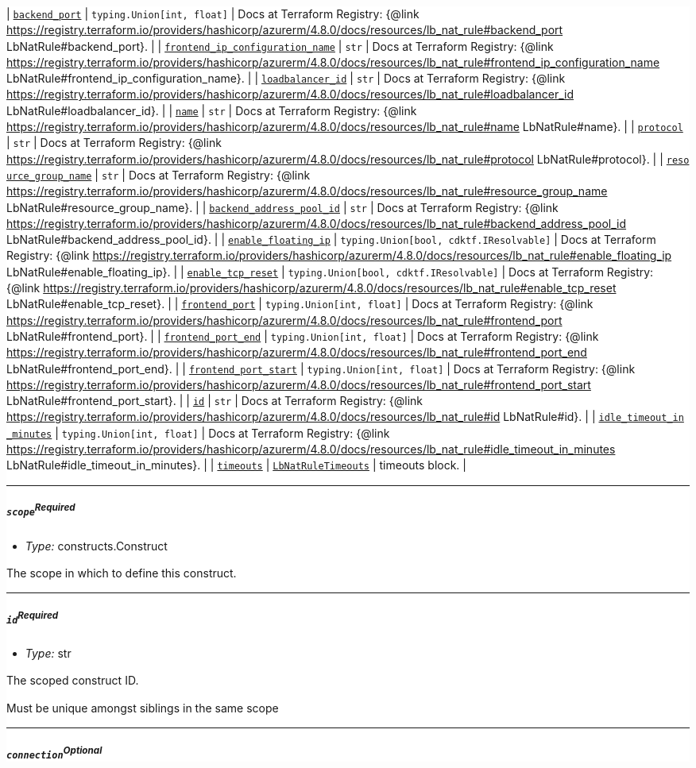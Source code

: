 | <code><a href="#@cdktf/provider-azurerm.lbNatRule.LbNatRule.Initializer.parameter.backendPort">backend_port</a></code> | <code>typing.Union[int, float]</code> | Docs at Terraform Registry: {@link https://registry.terraform.io/providers/hashicorp/azurerm/4.8.0/docs/resources/lb_nat_rule#backend_port LbNatRule#backend_port}. |
| <code><a href="#@cdktf/provider-azurerm.lbNatRule.LbNatRule.Initializer.parameter.frontendIpConfigurationName">frontend_ip_configuration_name</a></code> | <code>str</code> | Docs at Terraform Registry: {@link https://registry.terraform.io/providers/hashicorp/azurerm/4.8.0/docs/resources/lb_nat_rule#frontend_ip_configuration_name LbNatRule#frontend_ip_configuration_name}. |
| <code><a href="#@cdktf/provider-azurerm.lbNatRule.LbNatRule.Initializer.parameter.loadbalancerId">loadbalancer_id</a></code> | <code>str</code> | Docs at Terraform Registry: {@link https://registry.terraform.io/providers/hashicorp/azurerm/4.8.0/docs/resources/lb_nat_rule#loadbalancer_id LbNatRule#loadbalancer_id}. |
| <code><a href="#@cdktf/provider-azurerm.lbNatRule.LbNatRule.Initializer.parameter.name">name</a></code> | <code>str</code> | Docs at Terraform Registry: {@link https://registry.terraform.io/providers/hashicorp/azurerm/4.8.0/docs/resources/lb_nat_rule#name LbNatRule#name}. |
| <code><a href="#@cdktf/provider-azurerm.lbNatRule.LbNatRule.Initializer.parameter.protocol">protocol</a></code> | <code>str</code> | Docs at Terraform Registry: {@link https://registry.terraform.io/providers/hashicorp/azurerm/4.8.0/docs/resources/lb_nat_rule#protocol LbNatRule#protocol}. |
| <code><a href="#@cdktf/provider-azurerm.lbNatRule.LbNatRule.Initializer.parameter.resourceGroupName">resource_group_name</a></code> | <code>str</code> | Docs at Terraform Registry: {@link https://registry.terraform.io/providers/hashicorp/azurerm/4.8.0/docs/resources/lb_nat_rule#resource_group_name LbNatRule#resource_group_name}. |
| <code><a href="#@cdktf/provider-azurerm.lbNatRule.LbNatRule.Initializer.parameter.backendAddressPoolId">backend_address_pool_id</a></code> | <code>str</code> | Docs at Terraform Registry: {@link https://registry.terraform.io/providers/hashicorp/azurerm/4.8.0/docs/resources/lb_nat_rule#backend_address_pool_id LbNatRule#backend_address_pool_id}. |
| <code><a href="#@cdktf/provider-azurerm.lbNatRule.LbNatRule.Initializer.parameter.enableFloatingIp">enable_floating_ip</a></code> | <code>typing.Union[bool, cdktf.IResolvable]</code> | Docs at Terraform Registry: {@link https://registry.terraform.io/providers/hashicorp/azurerm/4.8.0/docs/resources/lb_nat_rule#enable_floating_ip LbNatRule#enable_floating_ip}. |
| <code><a href="#@cdktf/provider-azurerm.lbNatRule.LbNatRule.Initializer.parameter.enableTcpReset">enable_tcp_reset</a></code> | <code>typing.Union[bool, cdktf.IResolvable]</code> | Docs at Terraform Registry: {@link https://registry.terraform.io/providers/hashicorp/azurerm/4.8.0/docs/resources/lb_nat_rule#enable_tcp_reset LbNatRule#enable_tcp_reset}. |
| <code><a href="#@cdktf/provider-azurerm.lbNatRule.LbNatRule.Initializer.parameter.frontendPort">frontend_port</a></code> | <code>typing.Union[int, float]</code> | Docs at Terraform Registry: {@link https://registry.terraform.io/providers/hashicorp/azurerm/4.8.0/docs/resources/lb_nat_rule#frontend_port LbNatRule#frontend_port}. |
| <code><a href="#@cdktf/provider-azurerm.lbNatRule.LbNatRule.Initializer.parameter.frontendPortEnd">frontend_port_end</a></code> | <code>typing.Union[int, float]</code> | Docs at Terraform Registry: {@link https://registry.terraform.io/providers/hashicorp/azurerm/4.8.0/docs/resources/lb_nat_rule#frontend_port_end LbNatRule#frontend_port_end}. |
| <code><a href="#@cdktf/provider-azurerm.lbNatRule.LbNatRule.Initializer.parameter.frontendPortStart">frontend_port_start</a></code> | <code>typing.Union[int, float]</code> | Docs at Terraform Registry: {@link https://registry.terraform.io/providers/hashicorp/azurerm/4.8.0/docs/resources/lb_nat_rule#frontend_port_start LbNatRule#frontend_port_start}. |
| <code><a href="#@cdktf/provider-azurerm.lbNatRule.LbNatRule.Initializer.parameter.id">id</a></code> | <code>str</code> | Docs at Terraform Registry: {@link https://registry.terraform.io/providers/hashicorp/azurerm/4.8.0/docs/resources/lb_nat_rule#id LbNatRule#id}. |
| <code><a href="#@cdktf/provider-azurerm.lbNatRule.LbNatRule.Initializer.parameter.idleTimeoutInMinutes">idle_timeout_in_minutes</a></code> | <code>typing.Union[int, float]</code> | Docs at Terraform Registry: {@link https://registry.terraform.io/providers/hashicorp/azurerm/4.8.0/docs/resources/lb_nat_rule#idle_timeout_in_minutes LbNatRule#idle_timeout_in_minutes}. |
| <code><a href="#@cdktf/provider-azurerm.lbNatRule.LbNatRule.Initializer.parameter.timeouts">timeouts</a></code> | <code><a href="#@cdktf/provider-azurerm.lbNatRule.LbNatRuleTimeouts">LbNatRuleTimeouts</a></code> | timeouts block. |

---

##### `scope`<sup>Required</sup> <a name="scope" id="@cdktf/provider-azurerm.lbNatRule.LbNatRule.Initializer.parameter.scope"></a>

- *Type:* constructs.Construct

The scope in which to define this construct.

---

##### `id`<sup>Required</sup> <a name="id" id="@cdktf/provider-azurerm.lbNatRule.LbNatRule.Initializer.parameter.id"></a>

- *Type:* str

The scoped construct ID.

Must be unique amongst siblings in the same scope

---

##### `connection`<sup>Optional</sup> <a name="connection" id="@cdktf/provider-azurerm.lbNatRule.LbNatRule.Initializer.parameter.connection"></a>
